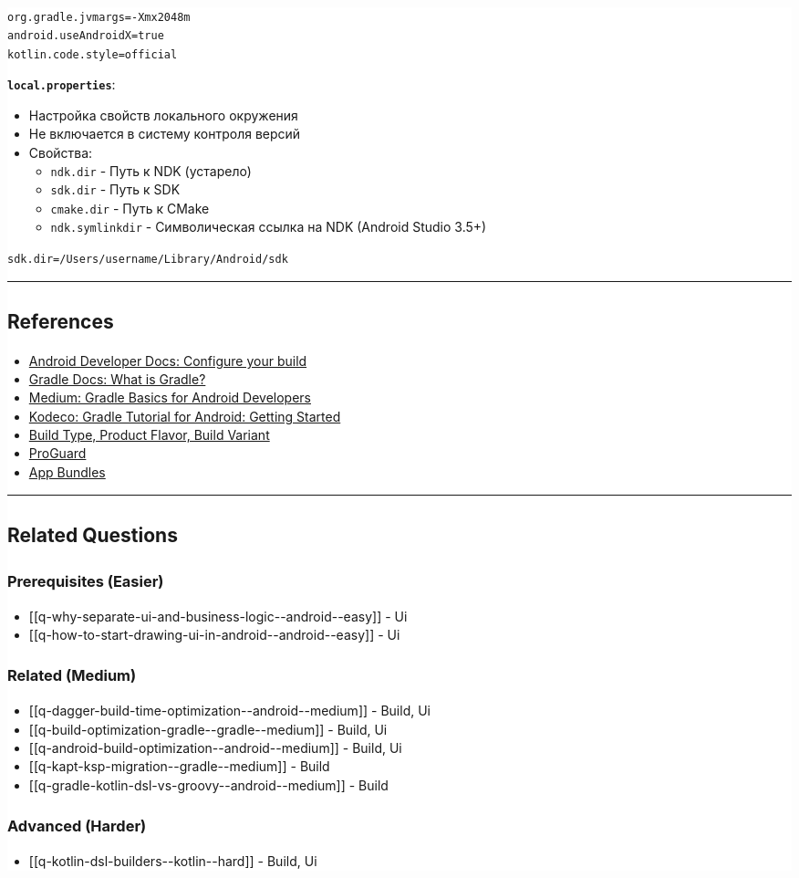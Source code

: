 ```properties
org.gradle.jvmargs=-Xmx2048m
android.useAndroidX=true
kotlin.code.style=official
```

**`local.properties`**:
- Настройка свойств локального окружения
- Не включается в систему контроля версий
- Свойства:
  - `ndk.dir` - Путь к NDK (устарело)
  - `sdk.dir` - Путь к SDK
  - `cmake.dir` - Путь к CMake
  - `ndk.symlinkdir` - Символическая ссылка на NDK (Android Studio 3.5+)

```properties
sdk.dir=/Users/username/Library/Android/sdk
```

---

## References

- [Android Developer Docs: Configure your build](https://developer.android.com/build)
- [Gradle Docs: What is Gradle?](https://docs.gradle.org/current/userguide/what_is_gradle.html)
- [Medium: Gradle Basics for Android Developers](https://medium.com/android-dev-corner/gradle-basics-for-android-developers-9d7a3bf062bb)
- [Kodeco: Gradle Tutorial for Android: Getting Started](https://www.kodeco.com/249-gradle-tutorial-for-android-getting-started)
- [Build Type, Product Flavor, Build Variant](https://github.com/Kirchhoff-/Android-Interview-Questions/blob/master/Android/Build%20Type%2C%20Product%20Flavor%2C%20Build%20Variant.md)
- [ProGuard](https://github.com/Kirchhoff-/Android-Interview-Questions/blob/master/Android/What's%20Proguard.md)
- [App Bundles](https://github.com/Kirchhoff-/Android-Interview-Questions/blob/master/Android/What%20do%20you%20know%20about%20App%20Bundles.md)

---

## Related Questions

### Prerequisites (Easier)
- [[q-why-separate-ui-and-business-logic--android--easy]] - Ui
- [[q-how-to-start-drawing-ui-in-android--android--easy]] - Ui

### Related (Medium)
- [[q-dagger-build-time-optimization--android--medium]] - Build, Ui
- [[q-build-optimization-gradle--gradle--medium]] - Build, Ui
- [[q-android-build-optimization--android--medium]] - Build, Ui
- [[q-kapt-ksp-migration--gradle--medium]] - Build
- [[q-gradle-kotlin-dsl-vs-groovy--android--medium]] - Build

### Advanced (Harder)
- [[q-kotlin-dsl-builders--kotlin--hard]] - Build, Ui
